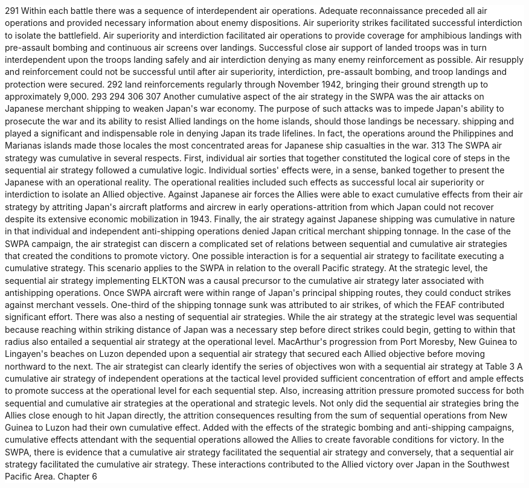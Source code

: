 291
Within each battle there was a sequence of interdependent air operations. Adequate reconnaissance preceded all air operations and provided necessary information about enemy dispositions. Air superiority strikes facilitated successful interdiction to isolate the battlefield. Air superiority and interdiction facilitated air operations to provide coverage for amphibious landings with pre-assault bombing and continuous air screens over landings. Successful close air support of landed troops was in turn interdependent upon the troops landing safely and air interdiction denying as many enemy reinforcement as possible. Air resupply and reinforcement could not be successful until after air superiority, interdiction, pre-assault bombing, and troop landings and protection were secured. 
292
land reinforcements regularly through November 1942, bringing their ground strength up to approximately 9,000. 
293
294
306
307
Another cumulative aspect of the air strategy in the SWPA was the air attacks on Japanese merchant shipping to weaken Japan's war economy. The purpose of such attacks was to impede Japan's ability to prosecute the war and its ability to resist Allied landings on the home islands, should those landings be necessary. shipping and played a significant and indispensable role in denying Japan its trade lifelines. In fact, the operations around the Philippines and Marianas islands made those locales the most concentrated areas for Japanese ship casualties in the war. 
313
The SWPA air strategy was cumulative in several respects. First, individual air sorties that together constituted the logical core of steps in the sequential air strategy followed a cumulative logic. Individual sorties' effects were, in a sense, banked together to present the Japanese with an operational reality. The operational realities included such effects as successful local air superiority or interdiction to isolate an Allied objective. Against Japanese air forces the Allies were able to exact cumulative effects from their air strategy by attriting Japan's aircraft platforms and aircrew in early operations-attrition from which Japan could not recover despite its extensive economic mobilization in 1943. Finally, the air strategy against Japanese shipping was cumulative in nature in that individual and independent anti-shipping operations denied Japan critical merchant shipping tonnage.
In the case of the SWPA campaign, the air strategist can discern a complicated set of relations between sequential and cumulative air strategies that created the conditions to promote victory. One possible interaction is for a sequential air strategy to facilitate executing a cumulative strategy. This scenario applies to the SWPA in relation to the overall Pacific strategy. At the strategic level, the sequential air strategy implementing ELKTON was a causal precursor to the cumulative air strategy later associated with antishipping operations. Once SWPA aircraft were within range of Japan's principal shipping routes, they could conduct strikes against merchant vessels. One-third of the shipping tonnage sunk was attributed to air strikes, of which the FEAF contributed significant effort.
There was also a nesting of sequential air strategies. While the air strategy at the strategic level was sequential because reaching within striking distance of Japan was a necessary step before direct strikes could begin, getting to within that radius also entailed a sequential air strategy at the operational level. MacArthur's progression from Port Moresby, New Guinea to Lingayen's beaches on Luzon depended upon a sequential air strategy that secured each Allied objective before moving northward to the next. The air strategist can clearly identify the series of objectives won with a sequential air strategy at Table 
3
A cumulative air strategy of independent operations at the tactical level provided sufficient concentration of effort and ample effects to promote success at the operational level for each sequential step. Also, increasing attrition pressure promoted success for both sequential and cumulative air strategies at the operational and strategic levels. Not only did the sequential air strategies bring the Allies close enough to hit Japan directly, the attrition consequences resulting from the sum of sequential operations from New Guinea to Luzon had their own cumulative effect. Added with the effects of the strategic bombing and anti-shipping campaigns, cumulative effects attendant with the sequential operations allowed the Allies to create favorable conditions for victory.
In the SWPA, there is evidence that a cumulative air strategy facilitated the sequential air strategy and conversely, that a sequential air strategy facilitated the cumulative air strategy. These interactions contributed to the Allied victory over Japan in the Southwest Pacific Area.
Chapter 6